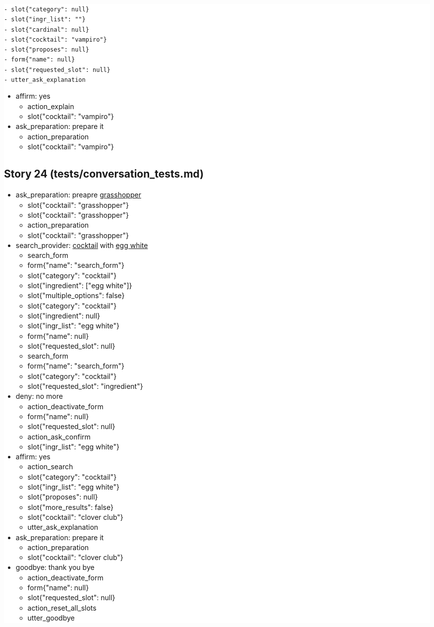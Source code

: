     - slot{"category": null}
    - slot{"ingr_list": ""}
    - slot{"cardinal": null}
    - slot{"cocktail": "vampiro"}
    - slot{"proposes": null}
    - form{"name": null}
    - slot{"requested_slot": null}
    - utter_ask_explanation
* affirm: yes
    - action_explain
    - slot{"cocktail": "vampiro"}
* ask_preparation: prepare it
    - action_preparation
    - slot{"cocktail": "vampiro"}


## Story 24 (tests/conversation_tests.md)
* ask_preparation: preapre [grasshopper](cocktail)
    - slot{"cocktail": "grasshopper"}
    - slot{"cocktail": "grasshopper"}
    - action_preparation
    - slot{"cocktail": "grasshopper"}
* search_provider: [cocktail](category) with [egg white](ingredient)   
    - search_form
    - form{"name": "search_form"}
    - slot{"category": "cocktail"}
    - slot{"ingredient": ["egg white"]}
    - slot{"multiple_options": false}
    - slot{"category": "cocktail"}
    - slot{"ingredient": null}
    - slot{"ingr_list": "egg white"}
    - form{"name": null}
    - slot{"requested_slot": null}
    - search_form
    - form{"name": "search_form"}
    - slot{"category": "cocktail"}
    - slot{"requested_slot": "ingredient"}
* deny: no more
    - action_deactivate_form
    - form{"name": null}
    - slot{"requested_slot": null}
    - action_ask_confirm
    - slot{"ingr_list": "egg white"}
* affirm: yes
    - action_search
    - slot{"category": "cocktail"}
    - slot{"ingr_list": "egg white"}
    - slot{"proposes": null}
    - slot{"more_results": false}
    - slot{"cocktail": "clover club"}
    - utter_ask_explanation
* ask_preparation: prepare it
    - action_preparation
    - slot{"cocktail": "clover club"}
* goodbye: thank you bye
    - action_deactivate_form
    - form{"name": null}
    - slot{"requested_slot": null}
    - action_reset_all_slots
    - utter_goodbye
